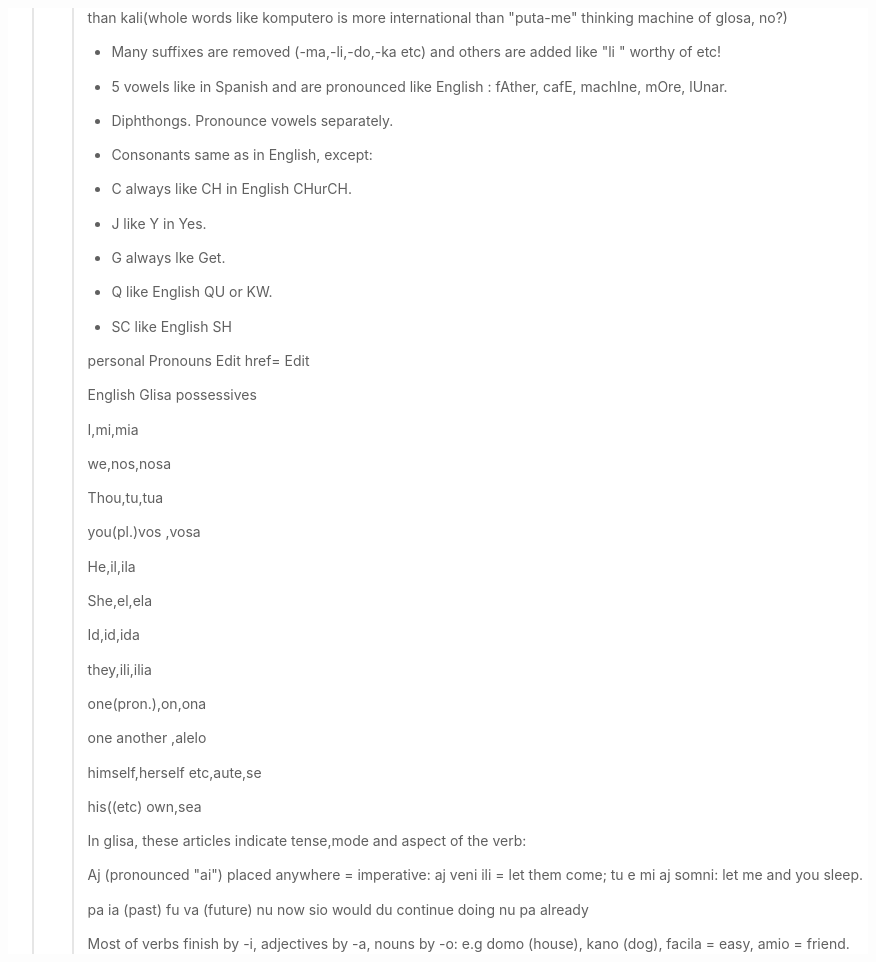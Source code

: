 > > than kali(whole words like komputero is more international than
"puta-me"
> > thinking machine of glosa, no?)
> > * Many suffixes are removed (-ma,-li,-do,-ka etc) and others are
added like
> > "li
> > " worthy of etc!
> >
> > * 5 vowels like in Spanish and are pronounced like English : fAther,
cafE,
> > machIne, mOre, lUnar.
> > * Diphthongs. Pronounce vowels separately.
> > * Consonants same as in English, except:
> > * C always like CH in English CHurCH.
> > * J like Y in Yes.
> > * G always lke Get.
> > * Q like English QU or KW.
> > * SC like English SH
> >
> > personal Pronouns Edit href= Edit
> >
> > English Glisa possessives
> >
> > I,mi,mia
> >
> > we,nos,nosa
> >
> > Thou,tu,tua
> >
> > you(pl.)vos ,vosa
> >
> > He,il,ila
> >
> > She,el,ela
> >
> > Id,id,ida
> >
> > they,ili,ilia
> >
> > one(pron.),on,ona
> >
> > one another ,alelo
> >
> > himself,herself etc,aute,se
> >
> > his((etc) own,sea
> >
> > In glisa, these articles indicate tense,mode and aspect of the verb:
> >
> > Aj (pronounced "ai") placed anywhere = imperative: aj veni ili = let
them
> > come;
> > tu e mi aj somni: let me and you sleep.
> >
> > pa ia (past)
> > fu va (future)
> > nu now
> > sio would
> > du continue doing
> > nu pa already
> >
> > Most of verbs finish by -i, adjectives by -a, nouns by -o: e.g domo
> > (house),
> > kano (dog), facila = easy, amio = friend.